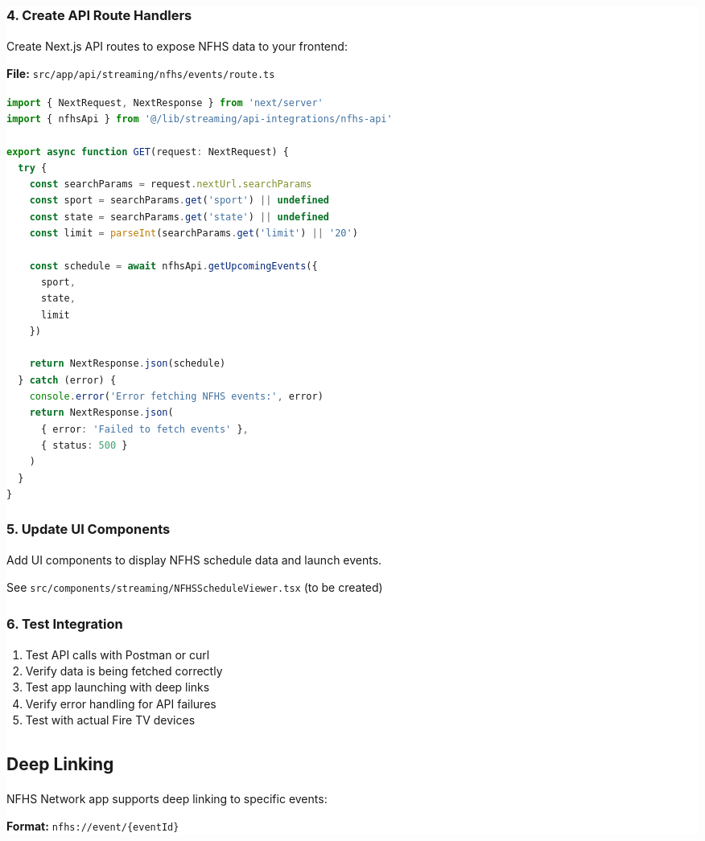 ### 4. Create API Route Handlers

Create Next.js API routes to expose NFHS data to your frontend:

**File:** `src/app/api/streaming/nfhs/events/route.ts`

```typescript
import { NextRequest, NextResponse } from 'next/server'
import { nfhsApi } from '@/lib/streaming/api-integrations/nfhs-api'

export async function GET(request: NextRequest) {
  try {
    const searchParams = request.nextUrl.searchParams
    const sport = searchParams.get('sport') || undefined
    const state = searchParams.get('state') || undefined
    const limit = parseInt(searchParams.get('limit') || '20')

    const schedule = await nfhsApi.getUpcomingEvents({
      sport,
      state,
      limit
    })

    return NextResponse.json(schedule)
  } catch (error) {
    console.error('Error fetching NFHS events:', error)
    return NextResponse.json(
      { error: 'Failed to fetch events' },
      { status: 500 }
    )
  }
}
```

### 5. Update UI Components

Add UI components to display NFHS schedule data and launch events.

See `src/components/streaming/NFHSScheduleViewer.tsx` (to be created)

### 6. Test Integration

1. Test API calls with Postman or curl
2. Verify data is being fetched correctly
3. Test app launching with deep links
4. Verify error handling for API failures
5. Test with actual Fire TV devices

## Deep Linking

NFHS Network app supports deep linking to specific events:

**Format:** `nfhs://event/{eventId}`
